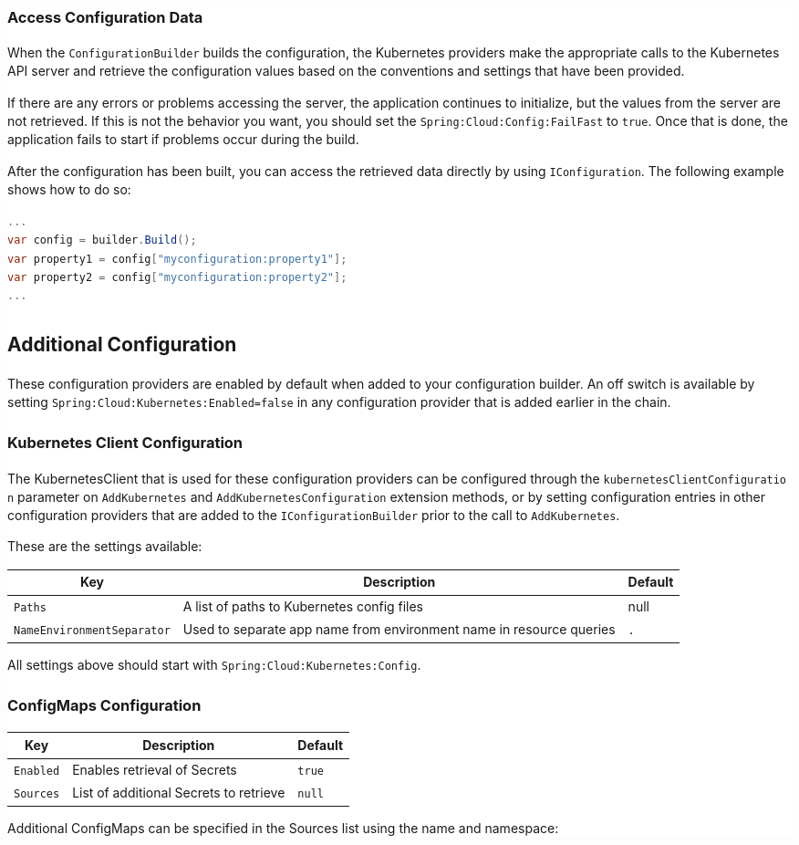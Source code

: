 ### Access Configuration Data

When the `ConfigurationBuilder` builds the configuration, the Kubernetes providers make the appropriate calls to the Kubernetes API server and retrieve the configuration values based on the conventions and settings that have been provided.

If there are any errors or problems accessing the server, the application continues to initialize, but the values from the server are not retrieved. If this is not the behavior you want, you should set the `Spring:Cloud:Config:FailFast` to `true`. Once that is done, the application fails to start if problems occur during the build.

After the configuration has been built, you can access the retrieved data directly by using `IConfiguration`. The following example shows how to do so:

```csharp
...
var config = builder.Build();
var property1 = config["myconfiguration:property1"];
var property2 = config["myconfiguration:property2"];
...
```

## Additional Configuration

These configuration providers are enabled by default when added to your configuration builder. An off switch is available by setting `Spring:Cloud:Kubernetes:Enabled=false` in any configuration provider that is added earlier in the chain.

### Kubernetes Client Configuration

The KubernetesClient that is used for these configuration providers can be configured through the `kubernetesClientConfiguration` parameter on `AddKubernetes` and `AddKubernetesConfiguration` extension methods, or by setting configuration entries in other configuration providers that are added to the `IConfigurationBuilder` prior to the call to `AddKubernetes`.

These are the settings available:

| Key | Description | Default |
| --- | --- | --- |
| `Paths` | A list of paths to Kubernetes config files | null |
| `NameEnvironmentSeparator` | Used to separate app name from environment name in resource queries | `.` |

All settings above should start with `Spring:Cloud:Kubernetes:Config`.

### ConfigMaps Configuration

| Key | Description | Default |
| --- | --- | --- |
| `Enabled` | Enables retrieval of Secrets | `true` |
| `Sources` | List of additional Secrets to retrieve | `null` |

Additional ConfigMaps can be specified in the Sources list using the name and namespace:
